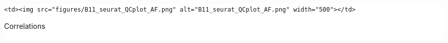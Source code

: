    <td><img src="figures/B11_seurat_QCplot_AF.png" alt="B11_seurat_QCplot_AF.png" width="500"></td>
  </tr>
</table>

Correlations
<table>
  <tr>